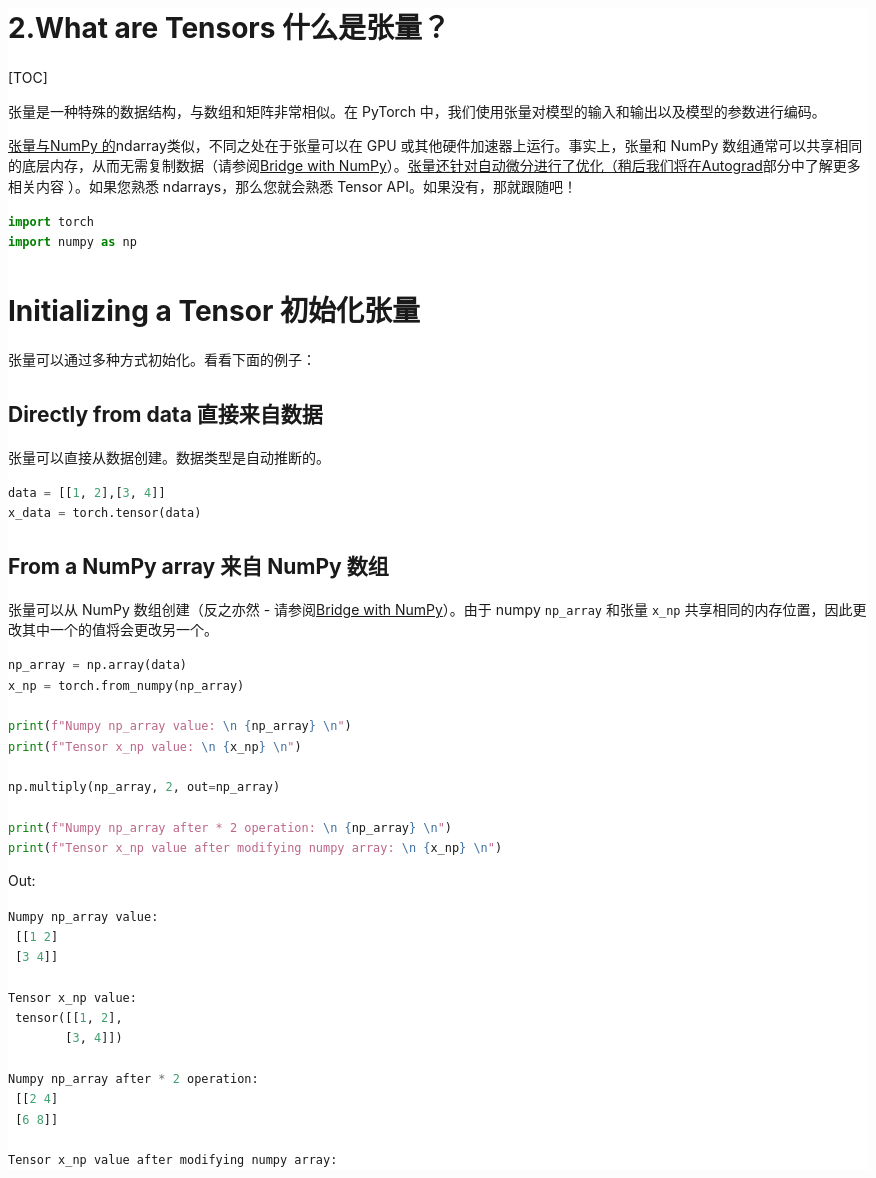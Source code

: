 # 2.What are Tensors 什么是张量？

[TOC]



张量是一种特殊的数据结构，与数组和矩阵非常相似。在 PyTorch 中，我们使用张量对模型的输入和输出以及模型的参数进行编码。

[张量与NumPy 的](https://numpy.org/)ndarray类似，不同之处在于张量可以在 GPU 或其他硬件加速器上运行。事实上，张量和 NumPy 数组通常可以共享相同的底层内存，从而无需复制数据（请参阅[Bridge with NumPy](https://pytorch.org/tutorials/beginner/blitz/tensor_tutorial.html#bridge-to-np-label)）。[张量还针对自动微分进行了优化（稍后我们将在Autograd](https://pytorch.org/tutorials/beginner/basics/autogradqs_tutorial.html)部分中了解更多相关内容 ）。如果您熟悉 ndarrays，那么您就会熟悉 Tensor API。如果没有，那就跟随吧！

```python
import torch
import numpy as np
```



# Initializing a Tensor 初始化张量

张量可以通过多种方式初始化。看看下面的例子：

## Directly from data 直接来自数据

张量可以直接从数据创建。数据类型是自动推断的。

```python
data = [[1, 2],[3, 4]]
x_data = torch.tensor(data)
```



## From a NumPy array 来自 NumPy 数组

张量可以从 NumPy 数组创建（反之亦然 - 请参阅[Bridge with NumPy](https://pytorch.org/tutorials/beginner/blitz/tensor_tutorial.html#bridge-to-np-label)）。由于 numpy `np_array` 和张量 `x_np` 共享相同的内存位置，因此更改其中一个的值将会更改另一个。

```python
np_array = np.array(data)
x_np = torch.from_numpy(np_array)

print(f"Numpy np_array value: \n {np_array} \n")
print(f"Tensor x_np value: \n {x_np} \n")

np.multiply(np_array, 2, out=np_array)

print(f"Numpy np_array after * 2 operation: \n {np_array} \n")
print(f"Tensor x_np value after modifying numpy array: \n {x_np} \n")
```

Out:

```python
Numpy np_array value: 
 [[1 2]
 [3 4]] 

Tensor x_np value: 
 tensor([[1, 2],
        [3, 4]]) 

Numpy np_array after * 2 operation: 
 [[2 4]
 [6 8]] 

Tensor x_np value after modifying numpy array: 
```